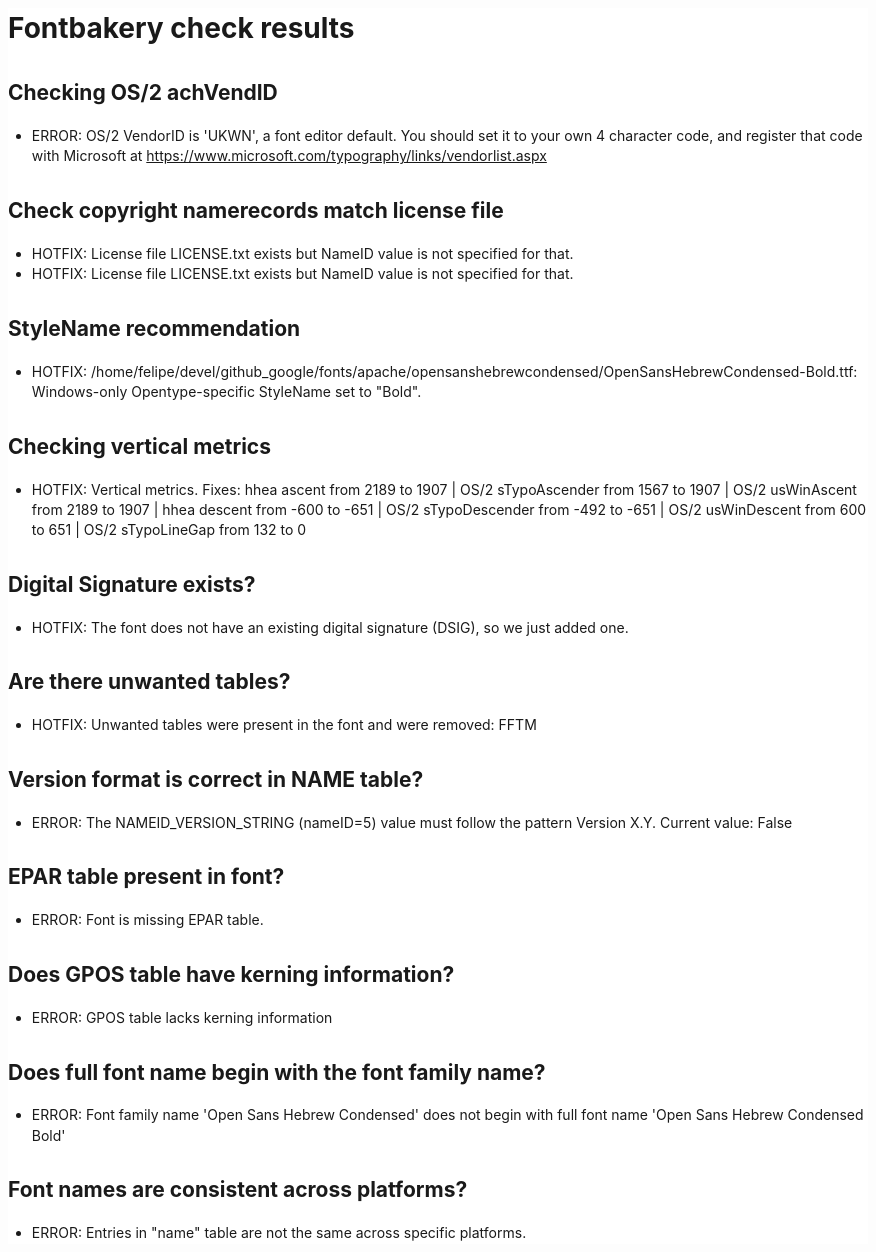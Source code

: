 # Fontbakery check results
## Checking OS/2 achVendID
* ERROR: OS/2 VendorID is 'UKWN', a font editor default. You should set it to your own 4 character code, and register that code with Microsoft at https://www.microsoft.com/typography/links/vendorlist.aspx

## Check copyright namerecords match license file
* HOTFIX: License file LICENSE.txt exists but NameID value is not specified for that.
* HOTFIX: License file LICENSE.txt exists but NameID value is not specified for that.

## StyleName recommendation
* HOTFIX: /home/felipe/devel/github_google/fonts/apache/opensanshebrewcondensed/OpenSansHebrewCondensed-Bold.ttf: Windows-only Opentype-specific StyleName set to "Bold".

## Checking vertical metrics
* HOTFIX: Vertical metrics. Fixes: hhea ascent from 2189 to 1907 | OS/2 sTypoAscender from 1567 to 1907 | OS/2 usWinAscent from 2189 to 1907 | hhea descent from -600 to -651 | OS/2 sTypoDescender from -492 to -651 | OS/2 usWinDescent from 600 to 651 | OS/2 sTypoLineGap from 132 to 0

## Digital Signature exists?
* HOTFIX: The font does not have an existing digital signature (DSIG), so we just added one.

## Are there unwanted tables?
* HOTFIX: Unwanted tables were present in the font and were removed: FFTM

## Version format is correct in NAME table?
* ERROR: The NAMEID_VERSION_STRING (nameID=5) value must follow the pattern Version X.Y. Current value: False

## EPAR table present in font?
* ERROR: Font is missing EPAR table.

## Does GPOS table have kerning information?
* ERROR: GPOS table lacks kerning information

## Does full font name begin with the font family name?
* ERROR: Font family name 'Open Sans Hebrew Condensed' does not begin with full font name 'Open Sans Hebrew Condensed Bold'

## Font names are consistent across platforms?
* ERROR: Entries in "name" table are not the same across specific platforms.
